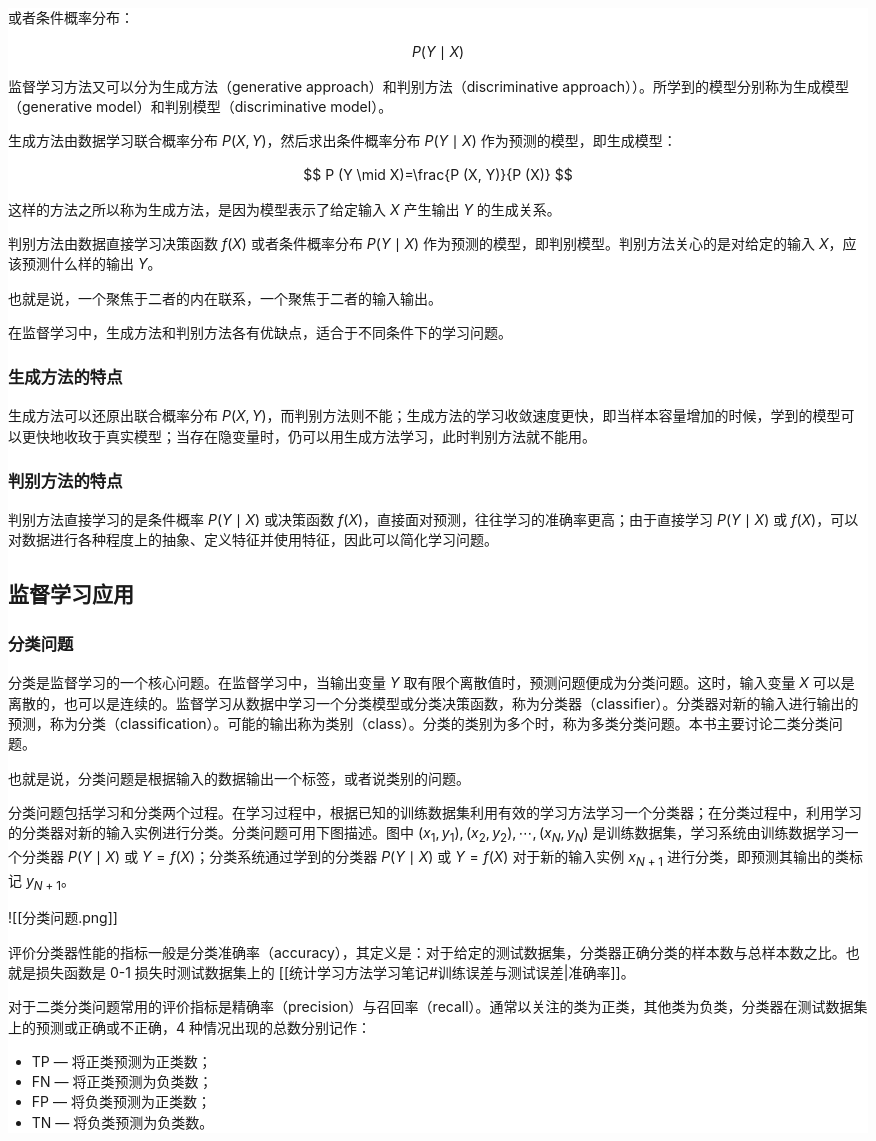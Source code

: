 或者条件概率分布：

$$
P (Y \mid X)
$$

监督学习方法又可以分为生成方法（generative approach）和判别方法（discriminative approach））。所学到的模型分别称为生成模型（generative model）和判别模型（discriminative model）。

生成方法由数据学习联合概率分布 $P (X, Y)$，然后求出条件概率分布 $P (Y \mid X)$ 作为预测的模型，即生成模型：

$$
P (Y \mid X)=\frac{P (X, Y)}{P (X)}
$$

这样的方法之所以称为生成方法，是因为模型表示了给定输入 $X$ 产生输出 $Y$ 的生成关系。

判别方法由数据直接学习决策函数 $f (X)$ 或者条件概率分布 $P (Y \mid X)$ 作为预测的模型，即判别模型。判别方法关心的是对给定的输入 $X$，应该预测什么样的输出 $Y$。

也就是说，一个聚焦于二者的内在联系，一个聚焦于二者的输入输出。

在监督学习中，生成方法和判别方法各有优缺点，适合于不同条件下的学习问题。

### 生成方法的特点

生成方法可以还原出联合概率分布 $P (X, Y)$，而判别方法则不能；生成方法的学习收敛速度更快，即当样本容量增加的时候，学到的模型可以更快地收玫于真实模型；当存在隐变量时，仍可以用生成方法学习，此时判别方法就不能用。

### 判别方法的特点

判别方法直接学习的是条件概率 $P (Y \mid X)$ 或决策函数 $f (X)$，直接面对预测，往往学习的准确率更高；由于直接学习 $P (Y \mid X)$ 或 $f (X)$，可以对数据进行各种程度上的抽象、定义特征并使用特征，因此可以简化学习问题。

## 监督学习应用

### 分类问题

分类是监督学习的一个核心问题。在监督学习中，当输出变量 $Y$ 取有限个离散值时，预测问题便成为分类问题。这时，输入变量 $X$ 可以是离散的，也可以是连续的。监督学习从数据中学习一个分类模型或分类决策函数，称为分类器（classifier）。分类器对新的输入进行输出的预测，称为分类（classification）。可能的输出称为类别（class）。分类的类别为多个时，称为多类分类问题。本书主要讨论二类分类问题。

也就是说，分类问题是根据输入的数据输出一个标签，或者说类别的问题。

分类问题包括学习和分类两个过程。在学习过程中，根据已知的训练数据集利用有效的学习方法学习一个分类器；在分类过程中，利用学习的分类器对新的输入实例进行分类。分类问题可用下图描述。图中 $\left(x_{1}, y_{1}\right),\left(x_{2}, y_{2}\right), \cdots,\left(x_{N}, y_{N}\right)$ 是训练数据集，学习系统由训练数据学习一个分类器 $P(Y \mid X)$ 或 $Y=f(X)$；分类系统通过学到的分类器 $P(Y \mid X)$ 或 $Y=f(X)$ 对于新的输入实例 $x_{N+1}$ 进行分类，即预测其输出的类标记 $y_{N+1}$。

![[分类问题.png]]

评价分类器性能的指标一般是分类准确率（accuracy），其定义是：对于给定的测试数据集，分类器正确分类的样本数与总样本数之比。也就是损失函数是 0-1 损失时测试数据集上的 [[统计学习方法学习笔记#训练误差与测试误差|准确率]]。

对于二类分类问题常用的评价指标是精确率（precision）与召回率（recall）。通常以关注的类为正类，其他类为负类，分类器在测试数据集上的预测或正确或不正确，$4$ 种情况出现的总数分别记作：

- $\mathrm{TP}$ — 将正类预测为正类数；
- $\mathrm{FN}$ — 将正类预测为负类数；
- $\mathrm{FP}$ — 将负类预测为正类数；
- $\mathrm{TN}$ — 将负类预测为负类数。

